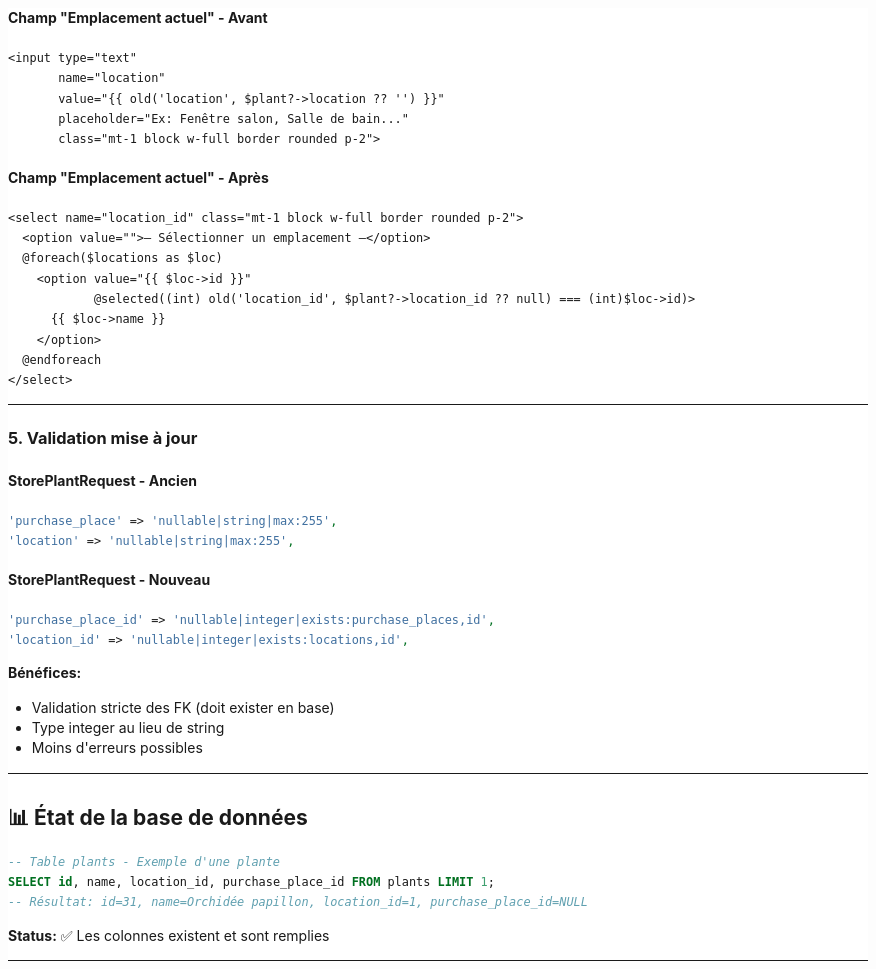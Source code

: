 #### Champ "Emplacement actuel" - Avant
```blade
<input type="text" 
       name="location" 
       value="{{ old('location', $plant?->location ?? '') }}" 
       placeholder="Ex: Fenêtre salon, Salle de bain..."
       class="mt-1 block w-full border rounded p-2">
```

#### Champ "Emplacement actuel" - Après
```blade
<select name="location_id" class="mt-1 block w-full border rounded p-2">
  <option value="">— Sélectionner un emplacement —</option>
  @foreach($locations as $loc)
    <option value="{{ $loc->id }}" 
            @selected((int) old('location_id', $plant?->location_id ?? null) === (int)$loc->id)>
      {{ $loc->name }}
    </option>
  @endforeach
</select>
```

---

### 5. Validation mise à jour

#### StorePlantRequest - Ancien
```php
'purchase_place' => 'nullable|string|max:255',
'location' => 'nullable|string|max:255',
```

#### StorePlantRequest - Nouveau
```php
'purchase_place_id' => 'nullable|integer|exists:purchase_places,id',
'location_id' => 'nullable|integer|exists:locations,id',
```

**Bénéfices:**
- Validation stricte des FK (doit exister en base)
- Type integer au lieu de string
- Moins d'erreurs possibles

---

## 📊 État de la base de données

```sql
-- Table plants - Exemple d'une plante
SELECT id, name, location_id, purchase_place_id FROM plants LIMIT 1;
-- Résultat: id=31, name=Orchidée papillon, location_id=1, purchase_place_id=NULL
```

**Status:** ✅ Les colonnes existent et sont remplies

---